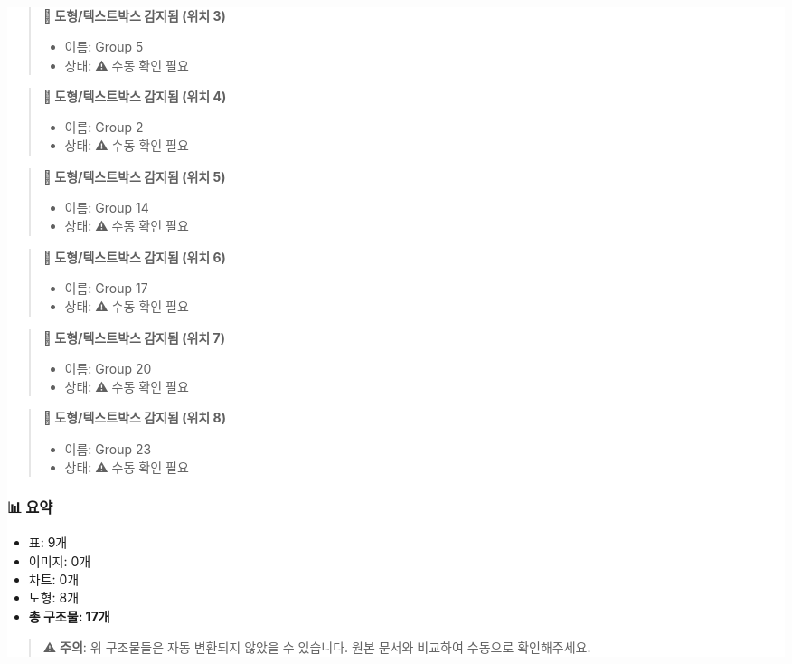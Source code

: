 



> **🔷 도형/텍스트박스 감지됨 (위치 3)**
> - 이름: Group 5
> - 상태: ⚠️ 수동 확인 필요





> **🔷 도형/텍스트박스 감지됨 (위치 4)**
> - 이름: Group 2
> - 상태: ⚠️ 수동 확인 필요





> **🔷 도형/텍스트박스 감지됨 (위치 5)**
> - 이름: Group 14
> - 상태: ⚠️ 수동 확인 필요





> **🔷 도형/텍스트박스 감지됨 (위치 6)**
> - 이름: Group 17
> - 상태: ⚠️ 수동 확인 필요





> **🔷 도형/텍스트박스 감지됨 (위치 7)**
> - 이름: Group 20
> - 상태: ⚠️ 수동 확인 필요





> **🔷 도형/텍스트박스 감지됨 (위치 8)**
> - 이름: Group 23
> - 상태: ⚠️ 수동 확인 필요





### 📊 요약

- 표: 9개
- 이미지: 0개
- 차트: 0개
- 도형: 8개
- **총 구조물: 17개**

> ⚠️ **주의**: 위 구조물들은 자동 변환되지 않았을 수 있습니다. 원본 문서와 비교하여 수동으로 확인해주세요.
